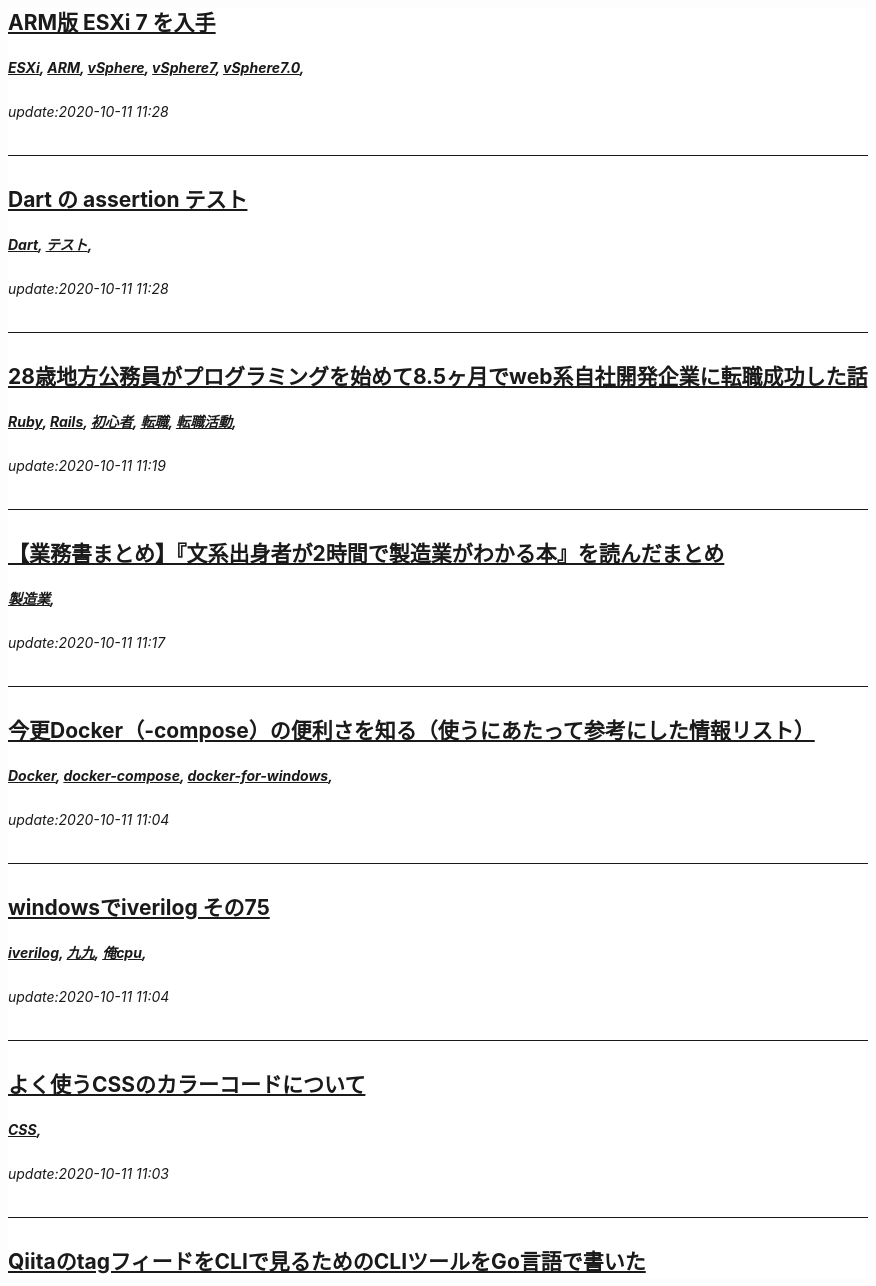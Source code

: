 ## [ARM版 ESXi 7 を入手](https://qiita.com/inasato/items/6aa951883721abedf553)
##### [ESXi](https://qiita.com/tags/ESXi), [ARM](https://qiita.com/tags/ARM), [vSphere](https://qiita.com/tags/vSphere), [vSphere7](https://qiita.com/tags/vSphere7), [vSphere7.0](https://qiita.com/tags/vSphere7.0), 
###### update:2020-10-11 11:28
---
## [Dart の assertion テスト](https://qiita.com/Moo_Moo_Farm/items/8aca9d0f35ff708d0530)
##### [Dart](https://qiita.com/tags/Dart), [テスト](https://qiita.com/tags/テスト), 
###### update:2020-10-11 11:28
---
## [28歳地方公務員がプログラミングを始めて8.5ヶ月でweb系自社開発企業に転職成功した話](https://qiita.com/jimbo5922/items/1bf438c435774ac117bc)
##### [Ruby](https://qiita.com/tags/Ruby), [Rails](https://qiita.com/tags/Rails), [初心者](https://qiita.com/tags/初心者), [転職](https://qiita.com/tags/転職), [転職活動](https://qiita.com/tags/転職活動), 
###### update:2020-10-11 11:19
---
## [【業務書まとめ】『文系出身者が2時間で製造業がわかる本』を読んだまとめ](https://qiita.com/shimpeitakeda55/items/11d48bcbf5b31204cbc3)
##### [製造業](https://qiita.com/tags/製造業), 
###### update:2020-10-11 11:17
---
## [今更Docker（-compose）の便利さを知る（使うにあたって参考にした情報リスト）](https://qiita.com/asuzuki2008/items/3bccadcc795f96fe777e)
##### [Docker](https://qiita.com/tags/Docker), [docker-compose](https://qiita.com/tags/docker-compose), [docker-for-windows](https://qiita.com/tags/docker-for-windows), 
###### update:2020-10-11 11:04
---
## [windowsでiverilog その75](https://qiita.com/ohisama@github/items/49964015f44f74f3c95f)
##### [iverilog](https://qiita.com/tags/iverilog), [九九](https://qiita.com/tags/九九), [俺cpu](https://qiita.com/tags/俺cpu), 
###### update:2020-10-11 11:04
---
## [よく使うCSSのカラーコードについて](https://qiita.com/s79ns/items/f4f8fb58dbbb1a5cb4da)
##### [CSS](https://qiita.com/tags/CSS), 
###### update:2020-10-11 11:03
---
## [QiitaのtagフィードをCLIで見るためのCLIツールをGo言語で書いた](https://qiita.com/shinshin86/items/da234e1c7ad32ad4b3d6)